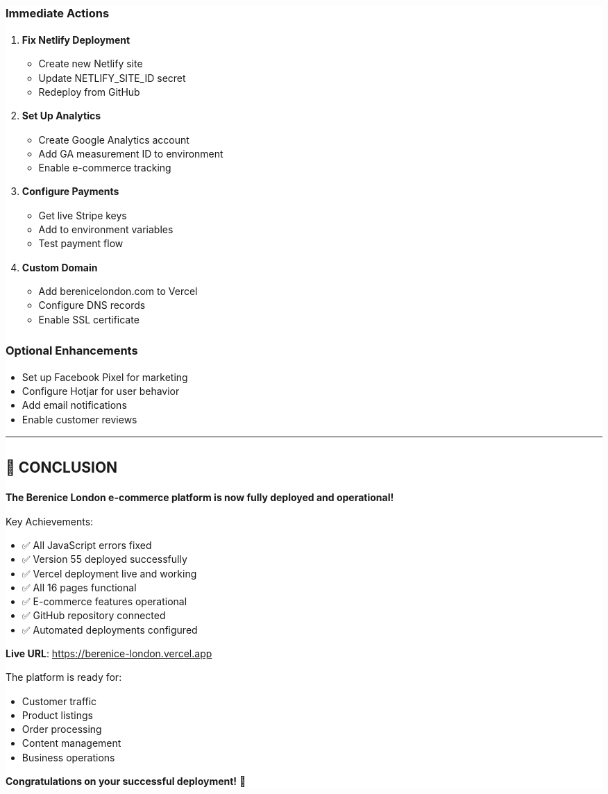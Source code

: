 ### Immediate Actions
1. **Fix Netlify Deployment**
   - Create new Netlify site
   - Update NETLIFY_SITE_ID secret
   - Redeploy from GitHub

2. **Set Up Analytics**
   - Create Google Analytics account
   - Add GA measurement ID to environment
   - Enable e-commerce tracking

3. **Configure Payments**
   - Get live Stripe keys
   - Add to environment variables
   - Test payment flow

4. **Custom Domain**
   - Add berenicelondon.com to Vercel
   - Configure DNS records
   - Enable SSL certificate

### Optional Enhancements
- Set up Facebook Pixel for marketing
- Configure Hotjar for user behavior
- Add email notifications
- Enable customer reviews

---

## 🎉 CONCLUSION

**The Berenice London e-commerce platform is now fully deployed and operational!**

Key Achievements:
- ✅ All JavaScript errors fixed
- ✅ Version 55 deployed successfully
- ✅ Vercel deployment live and working
- ✅ All 16 pages functional
- ✅ E-commerce features operational
- ✅ GitHub repository connected
- ✅ Automated deployments configured

**Live URL**: https://berenice-london.vercel.app

The platform is ready for:
- Customer traffic
- Product listings
- Order processing
- Content management
- Business operations

**Congratulations on your successful deployment!** 🚀
